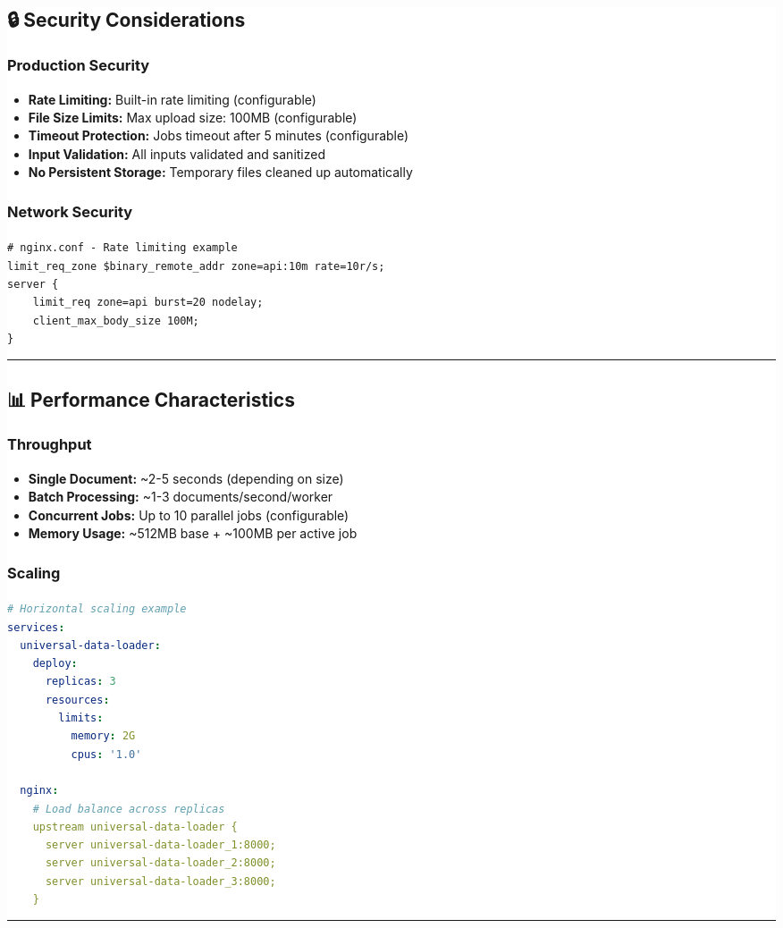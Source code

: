 
## 🔒 Security Considerations

### Production Security

- **Rate Limiting:** Built-in rate limiting (configurable)
- **File Size Limits:** Max upload size: 100MB (configurable)
- **Timeout Protection:** Jobs timeout after 5 minutes (configurable)
- **Input Validation:** All inputs validated and sanitized
- **No Persistent Storage:** Temporary files cleaned up automatically

### Network Security

```nginx
# nginx.conf - Rate limiting example
limit_req_zone $binary_remote_addr zone=api:10m rate=10r/s;
server {
    limit_req zone=api burst=20 nodelay;
    client_max_body_size 100M;
}
```

---

## 📊 Performance Characteristics

### Throughput

- **Single Document:** ~2-5 seconds (depending on size)
- **Batch Processing:** ~1-3 documents/second/worker
- **Concurrent Jobs:** Up to 10 parallel jobs (configurable)
- **Memory Usage:** ~512MB base + ~100MB per active job

### Scaling

```yaml
# Horizontal scaling example
services:
  universal-data-loader:
    deploy:
      replicas: 3
      resources:
        limits:
          memory: 2G
          cpus: '1.0'
  
  nginx:
    # Load balance across replicas
    upstream universal-data-loader {
      server universal-data-loader_1:8000;
      server universal-data-loader_2:8000;
      server universal-data-loader_3:8000;
    }
```

---